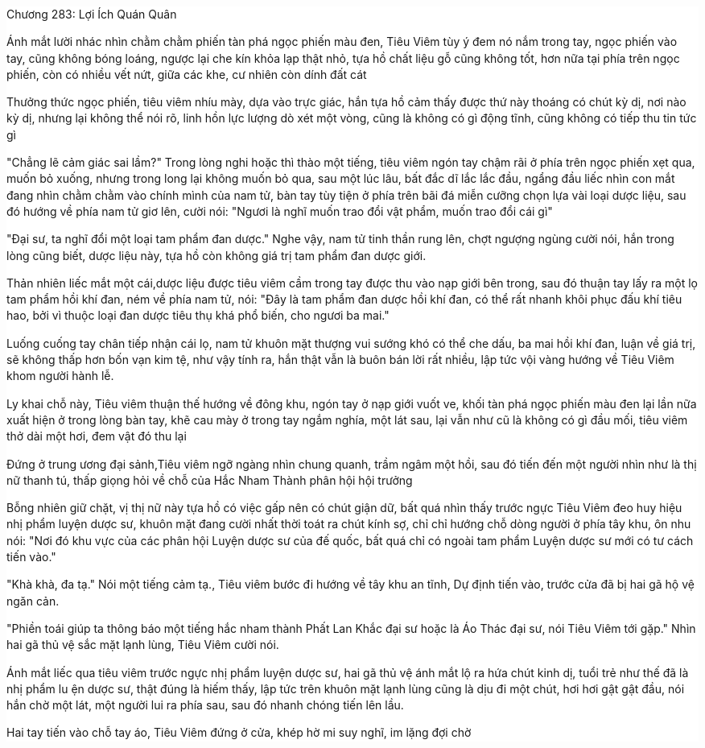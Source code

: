 




Chương 283: Lợi Ích Quán Quân


Ánh mắt lười nhác nhìn chằm chằm phiến tàn phá ngọc phiến màu đen, Tiêu Viêm tùy ý đem nó nắm trong tay, ngọc phiến vào tay, cũng không bóng loáng, ngược lại che kín khỏa lạp thật nhỏ, tựa hồ chất liệu gỗ cũng không tốt, hơn nữa tại phía trên ngọc phiến, còn có nhiều vết nứt, giữa các khe, cư nhiên còn dính đất cát

Thưởng thức ngọc phiến, tiêu viêm nhíu mày, dựa vào trực giác, hắn tựa hồ cảm thấy được thứ này thoáng có chút kỳ dị, nơi nào kỳ dị, nhưng lại không thể nói rõ, linh hồn lực lượng dò xét một vòng, cũng là không có gì động tĩnh, cũng không có tiếp thu tin tức gì

"Chẳng lẽ cảm giác sai lầm?" Trong lòng nghi hoặc thì thào một tiếng, tiêu viêm ngón tay chậm rãi ở phía trên ngọc phiến xẹt qua, muốn bỏ xuống, nhưng trong long lại không muốn bỏ qua, sau một lúc lâu, bất đắc dĩ lắc lắc đầu, ngẩng đầu liếc nhìn con mắt đang nhìn chằm chằm vào chính mình của nam tử, bàn tay tùy tiện ở phía trên bãi đá miễn cưỡng chọn lựa vài loại dược liệu, sau đó hướng về phía nam tử giơ lên, cười nói: "Ngươi là nghĩ muốn trao đổi vật phẩm, muốn trao đổi cái gì"

"Đại sư, ta nghĩ đổi một loại tam phẩm đan dược." Nghe vậy, nam tử tinh thần rung lên, chợt ngượng ngùng cười nói, hắn trong lòng cũng biết, dược liệu này, tựa hồ còn không giá trị tam phẩm đan dược giới.

Thản nhiên liếc mắt một cái,dược liệu được tiêu viêm cầm trong tay được thu vào nạp giới bên trong, sau đó thuận tay lấy ra một lọ tam phẩm hồi khí đan, ném về phía nam tử, nói: "Đây là tam phẩm đan dược hồi khí đan, có thể rất nhanh khôi phục đấu khí tiêu hao, bởi vì thuộc loại đan dược tiêu thụ khá phổ biến, cho ngươi ba mai."

Luống cuống tay chân tiếp nhận cái lọ, nam tử khuôn mặt thượng vui sướng khó có thể che dấu, ba mai hồi khí đan, luận về giá trị, sẽ không thấp hơn bốn vạn kim tệ, như vậy tính ra, hắn thật vẫn là buôn bán lời rất nhiều, lập tức vội vàng hướng về Tiêu Viêm khom người hành lễ.

Ly khai chỗ này, Tiêu viêm thuận thế hướng về đông khu, ngón tay ở nạp giới vuốt ve, khối tàn phá ngọc phiến màu đen lại lần nữa xuất hiện ở trong lòng bàn tay, khẽ cau mày ở trong tay ngắm nghía, một lát sau, lại vẫn như cũ là không có gì đầu mối, tiêu viêm thở dài một hơi, đem vật đó thu lại

Đứng ở trung ương đại sảnh,Tiêu viêm ngỡ ngàng nhìn chung quanh, trầm ngâm một hồi, sau đó tiến đến một người nhìn như là thị nữ thanh tú, thấp giọng hỏi về chỗ của Hắc Nham Thành phân hội hội trưởng

Bỗng nhiên giữ chặt, vị thị nữ này tựa hồ có việc gấp nên có chút giận dữ, bất quá nhìn thấy trước ngực Tiêu Viêm đeo huy hiệu nhị phẩm luyện dược sư, khuôn mặt đang cười nhất thời toát ra chút kính sợ, chỉ chỉ hướng chỗ dòng người ở phía tây khu, ôn nhu nói: "Nơi đó khu vực của các phân hội Luyện dược sư của đế quốc, bất quá chỉ có ngoài tam phẩm Luyện dược sư mới có tư cách tiến vào."

"Khà khà, đa tạ." Nói một tiếng cảm tạ., Tiêu viêm bước đi hướng về tây khu an tĩnh, Dự định tiến vào, trước cửa đã bị hai gã hộ vệ ngăn cản.

"Phiền toái giúp ta thông báo một tiếng hắc nham thành Phất Lan Khắc đại sư hoặc là Áo Thác đại sư, nói Tiêu Viêm tới gặp." Nhìn hai gã thủ vệ sắc mặt lạnh lùng, Tiêu Viêm cười nói.

Ánh mắt liếc qua tiêu viêm trước ngực nhị phẩm luyện dược sư, hai gã thủ vệ ánh mắt lộ ra hứa chút kinh dị, tuổi trẻ như thế đã là nhị phẩm lu ện dược sư, thật đúng là hiếm thấy, lập tức trên khuôn mặt lạnh lùng cũng là dịu đi một chút, hơi hơi gật gật đầu, nói hắn chờ một lát, một người lui ra phía sau, sau đó nhanh chóng tiến lên lầu.

Hai tay tiến vào chỗ tay áo, Tiêu Viêm đứng ở cửa, khép hờ mi suy nghĩ, im lặng đợi chờ
